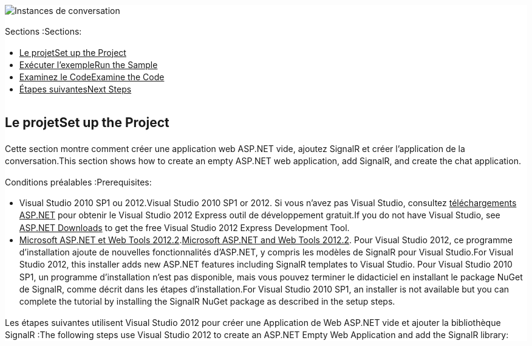 ![Instances de conversation](tutorial-getting-started-with-signalr/_static/image1.png)

<span data-ttu-id="fc7dd-126">Sections :</span><span class="sxs-lookup"><span data-stu-id="fc7dd-126">Sections:</span></span>

- [<span data-ttu-id="fc7dd-127">Le projet</span><span class="sxs-lookup"><span data-stu-id="fc7dd-127">Set up the Project</span></span>](#setup)
- [<span data-ttu-id="fc7dd-128">Exécuter l’exemple</span><span class="sxs-lookup"><span data-stu-id="fc7dd-128">Run the Sample</span></span>](#run)
- [<span data-ttu-id="fc7dd-129">Examinez le Code</span><span class="sxs-lookup"><span data-stu-id="fc7dd-129">Examine the Code</span></span>](#code)
- [<span data-ttu-id="fc7dd-130">Étapes suivantes</span><span class="sxs-lookup"><span data-stu-id="fc7dd-130">Next Steps</span></span>](#next)

<a id="setup"></a>

## <a name="set-up-the-project"></a><span data-ttu-id="fc7dd-131">Le projet</span><span class="sxs-lookup"><span data-stu-id="fc7dd-131">Set up the Project</span></span>

<span data-ttu-id="fc7dd-132">Cette section montre comment créer une application web ASP.NET vide, ajoutez SignalR et créer l’application de la conversation.</span><span class="sxs-lookup"><span data-stu-id="fc7dd-132">This section shows how to create an empty ASP.NET web application, add SignalR, and create the chat application.</span></span>

<span data-ttu-id="fc7dd-133">Conditions préalables :</span><span class="sxs-lookup"><span data-stu-id="fc7dd-133">Prerequisites:</span></span>

- <span data-ttu-id="fc7dd-134">Visual Studio 2010 SP1 ou 2012.</span><span class="sxs-lookup"><span data-stu-id="fc7dd-134">Visual Studio 2010 SP1 or 2012.</span></span> <span data-ttu-id="fc7dd-135">Si vous n’avez pas Visual Studio, consultez [téléchargements ASP.NET](https://www.asp.net/downloads) pour obtenir le Visual Studio 2012 Express outil de développement gratuit.</span><span class="sxs-lookup"><span data-stu-id="fc7dd-135">If you do not have Visual Studio, see [ASP.NET Downloads](https://www.asp.net/downloads) to get the free Visual Studio 2012 Express Development Tool.</span></span>
- <span data-ttu-id="fc7dd-136">[Microsoft ASP.NET et Web Tools 2012.2](https://go.microsoft.com/fwlink/?LinkId=279941).</span><span class="sxs-lookup"><span data-stu-id="fc7dd-136">[Microsoft ASP.NET and Web Tools 2012.2](https://go.microsoft.com/fwlink/?LinkId=279941).</span></span> <span data-ttu-id="fc7dd-137">Pour Visual Studio 2012, ce programme d’installation ajoute de nouvelles fonctionnalités d’ASP.NET, y compris les modèles de SignalR pour Visual Studio.</span><span class="sxs-lookup"><span data-stu-id="fc7dd-137">For Visual Studio 2012, this installer adds new ASP.NET features including SignalR templates to Visual Studio.</span></span> <span data-ttu-id="fc7dd-138">Pour Visual Studio 2010 SP1, un programme d’installation n’est pas disponible, mais vous pouvez terminer le didacticiel en installant le package NuGet de SignalR, comme décrit dans les étapes d’installation.</span><span class="sxs-lookup"><span data-stu-id="fc7dd-138">For Visual Studio 2010 SP1, an installer is not available but you can complete the tutorial by installing the SignalR NuGet package as described in the setup steps.</span></span>

<span data-ttu-id="fc7dd-139">Les étapes suivantes utilisent Visual Studio 2012 pour créer une Application de Web ASP.NET vide et ajouter la bibliothèque SignalR :</span><span class="sxs-lookup"><span data-stu-id="fc7dd-139">The following steps use Visual Studio 2012 to create an ASP.NET Empty Web Application and add the SignalR library:</span></span>

